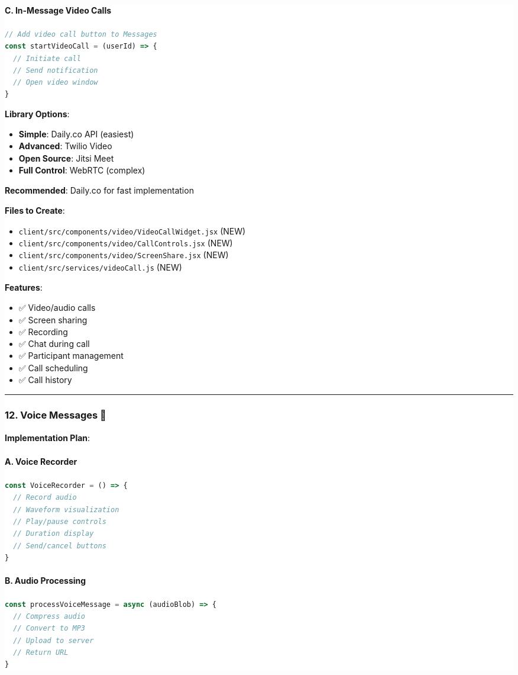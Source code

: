 #### **C. In-Message Video Calls**
```javascript
// Add video call button to Messages
const startVideoCall = (userId) => {
  // Initiate call
  // Send notification
  // Open video window
}
```

**Library Options**:
- **Simple**: Daily.co API (easiest)
- **Advanced**: Twilio Video
- **Open Source**: Jitsi Meet
- **Full Control**: WebRTC (complex)

**Recommended**: Daily.co for fast implementation

**Files to Create**:
- `client/src/components/video/VideoCallWidget.jsx` (NEW)
- `client/src/components/video/CallControls.jsx` (NEW)
- `client/src/components/video/ScreenShare.jsx` (NEW)
- `client/src/services/videoCall.js` (NEW)

**Features**:
- ✅ Video/audio calls
- ✅ Screen sharing
- ✅ Recording
- ✅ Chat during call
- ✅ Participant management
- ✅ Call scheduling
- ✅ Call history

---

### **12. Voice Messages** 🎤

**Implementation Plan**:

#### **A. Voice Recorder**
```javascript
const VoiceRecorder = () => {
  // Record audio
  // Waveform visualization
  // Play/pause controls
  // Duration display
  // Send/cancel buttons
}
```

#### **B. Audio Processing**
```javascript
const processVoiceMessage = async (audioBlob) => {
  // Compress audio
  // Convert to MP3
  // Upload to server
  // Return URL
}
```
